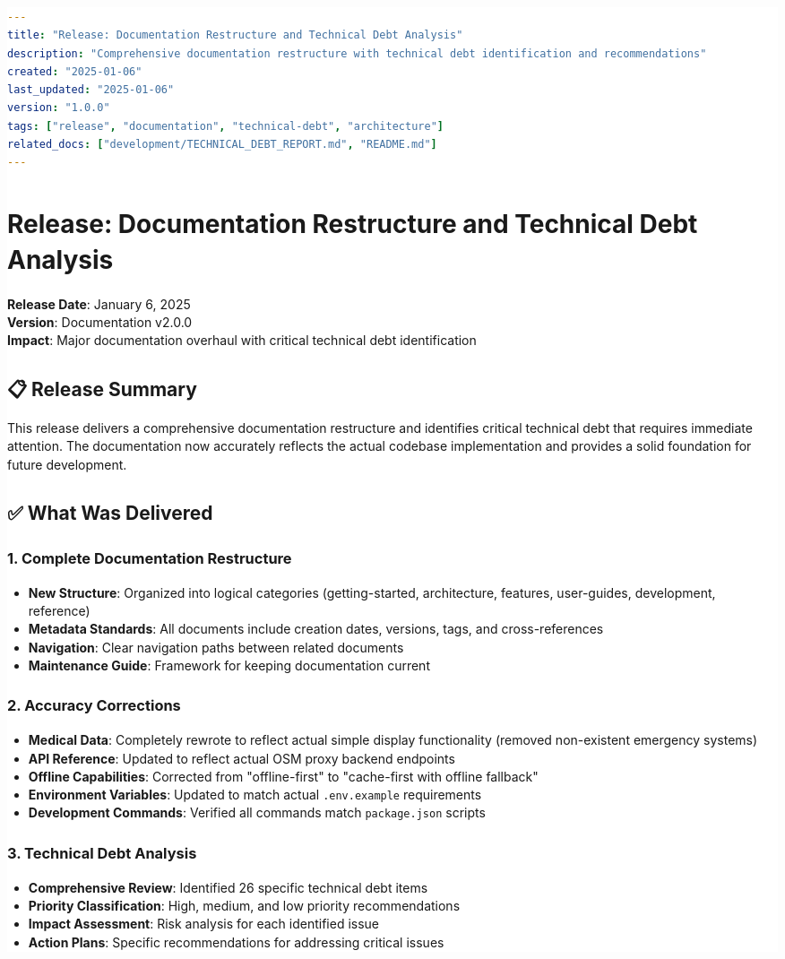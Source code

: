 ```yaml
---
title: "Release: Documentation Restructure and Technical Debt Analysis"
description: "Comprehensive documentation restructure with technical debt identification and recommendations"
created: "2025-01-06"
last_updated: "2025-01-06"
version: "1.0.0"
tags: ["release", "documentation", "technical-debt", "architecture"]
related_docs: ["development/TECHNICAL_DEBT_REPORT.md", "README.md"]
---
```


# Release: Documentation Restructure and Technical Debt Analysis

**Release Date**: January 6, 2025  
**Version**: Documentation v2.0.0  
**Impact**: Major documentation overhaul with critical technical debt identification

## 📋 Release Summary

This release delivers a comprehensive documentation restructure and identifies critical technical debt that requires immediate attention. The documentation now accurately reflects the actual codebase implementation and provides a solid foundation for future development.

## ✅ What Was Delivered

### 1. **Complete Documentation Restructure**
- **New Structure**: Organized into logical categories (getting-started, architecture, features, user-guides, development, reference)
- **Metadata Standards**: All documents include creation dates, versions, tags, and cross-references
- **Navigation**: Clear navigation paths between related documents
- **Maintenance Guide**: Framework for keeping documentation current

### 2. **Accuracy Corrections**
- **Medical Data**: Completely rewrote to reflect actual simple display functionality (removed non-existent emergency systems)
- **API Reference**: Updated to reflect actual OSM proxy backend endpoints
- **Offline Capabilities**: Corrected from "offline-first" to "cache-first with offline fallback"
- **Environment Variables**: Updated to match actual `.env.example` requirements
- **Development Commands**: Verified all commands match `package.json` scripts

### 3. **Technical Debt Analysis**
- **Comprehensive Review**: Identified 26 specific technical debt items
- **Priority Classification**: High, medium, and low priority recommendations
- **Impact Assessment**: Risk analysis for each identified issue
- **Action Plans**: Specific recommendations for addressing critical issues
